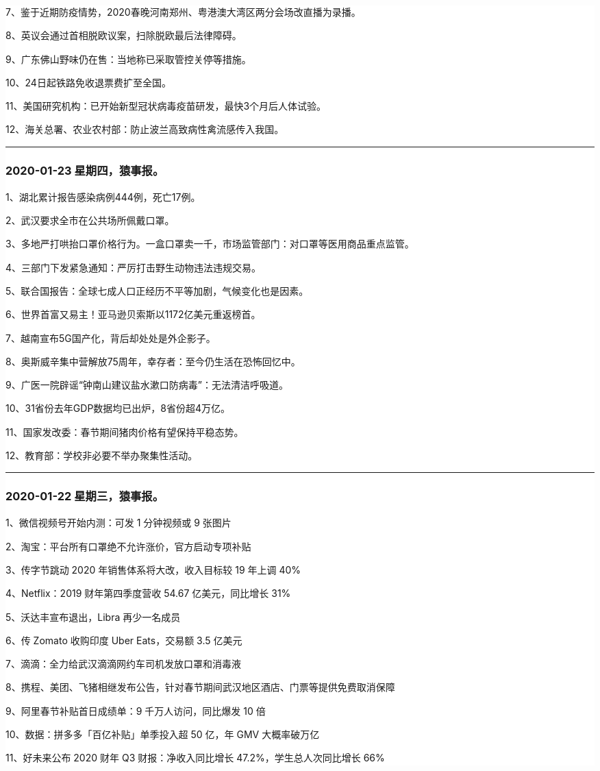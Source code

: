 7、鉴于近期防疫情势，2020春晚河南郑州、粤港澳大湾区两分会场改直播为录播。

8、英议会通过首相脱欧议案，扫除脱欧最后法律障碍。

9、广东佛山野味仍在售：当地称已采取管控关停等措施。

10、24日起铁路免收退票费扩至全国。

11、美国研究机构：已开始新型冠状病毒疫苗研发，最快3个月后人体试验。

12、海关总署、农业农村部：防止波兰高致病性禽流感传入我国。

--------------------------------------
###  2020-01-23  星期四，猿事报。

1、湖北累计报告感染病例444例，死亡17例。

2、武汉要求全市在公共场所佩戴口罩。

3、多地严打哄抬口罩价格行为。一盒口罩卖一千，市场监管部门：对口罩等医用商品重点监管。

4、三部门下发紧急通知：严厉打击野生动物违法违规交易。

5、联合国报告：全球七成人口正经历不平等加剧，气候变化也是因素。

6、世界首富又易主！亚马逊贝索斯以1172亿美元重返榜首。

7、越南宣布5G国产化，背后却处处是外企影子。

8、奥斯威辛集中营解放75周年，幸存者：至今仍生活在恐怖回忆中。

9、广医一院辟谣“钟南山建议盐水漱口防病毒”：无法清洁呼吸道。

10、31省份去年GDP数据均已出炉，8省份超4万亿。

11、国家发改委：春节期间猪肉价格有望保持平稳态势。

12、教育部：学校非必要不举办聚集性活动。

--------------------------------------
###  2020-01-22  星期三，猿事报。

1、微信视频号开始内测：可发 1 分钟视频或 9 张图片

2、淘宝：平台所有口罩绝不允许涨价，官方启动专项补贴

3、传字节跳动 2020 年销售体系将大改，收入目标较 19 年上调 40%

4、Netflix：2019 财年第四季度营收 54.67 亿美元，同比增长 31%

5、沃达丰宣布退出，Libra 再少一名成员

6、传 Zomato 收购印度 Uber Eats，交易额 3.5 亿美元

7、滴滴：全力给武汉滴滴网约车司机发放口罩和消毒液

8、携程、美团、飞猪相继发布公告，针对春节期间武汉地区酒店、门票等提供免费取消保障

9、阿里春节补贴首日成绩单：9 千万人访问，同比爆发 10 倍

10、数据：拼多多「百亿补贴」单季投入超 50 亿，年 GMV 大概率破万亿

11、好未来公布 2020 财年 Q3 财报：净收入同比增长 47.2%，学生总人次同比增长 66%
